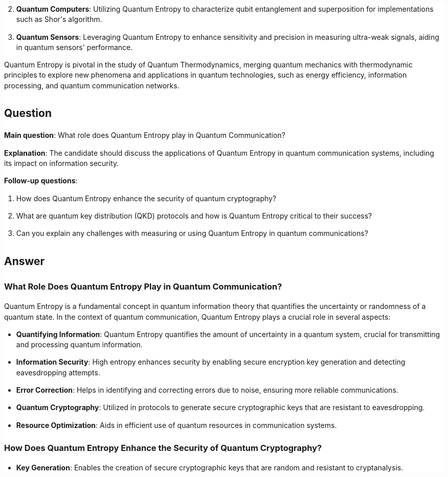 2. **Quantum Computers**: Utilizing Quantum Entropy to characterize qubit entanglement and superposition for implementations such as Shor's algorithm.
   
3. **Quantum Sensors**: Leveraging Quantum Entropy to enhance sensitivity and precision in measuring ultra-weak signals, aiding in quantum sensors' performance.

Quantum Entropy is pivotal in the study of Quantum Thermodynamics, merging quantum mechanics with thermodynamic principles to explore new phenomena and applications in quantum technologies, such as energy efficiency, information processing, and quantum communication networks.

## Question
**Main question**: What role does Quantum Entropy play in Quantum Communication?

**Explanation**: The candidate should discuss the applications of Quantum Entropy in quantum communication systems, including its impact on information security.

**Follow-up questions**:

1. How does Quantum Entropy enhance the security of quantum cryptography?

2. What are quantum key distribution (QKD) protocols and how is Quantum Entropy critical to their success?

3. Can you explain any challenges with measuring or using Quantum Entropy in quantum communications?





## Answer

### What Role Does Quantum Entropy Play in Quantum Communication?

Quantum Entropy is a fundamental concept in quantum information theory that quantifies the uncertainty or randomness of a quantum state. In the context of quantum communication, Quantum Entropy plays a crucial role in several aspects:

- **Quantifying Information**: Quantum Entropy quantifies the amount of uncertainty in a quantum system, crucial for transmitting and processing quantum information.

- **Information Security**: High entropy enhances security by enabling secure encryption key generation and detecting eavesdropping attempts.

- **Error Correction**: Helps in identifying and correcting errors due to noise, ensuring more reliable communications.

- **Quantum Cryptography**: Utilized in protocols to generate secure cryptographic keys that are resistant to eavesdropping.

- **Resource Optimization**: Aids in efficient use of quantum resources in communication systems.

### How Does Quantum Entropy Enhance the Security of Quantum Cryptography?

- **Key Generation**: Enables the creation of secure cryptographic keys that are random and resistant to cryptanalysis.

